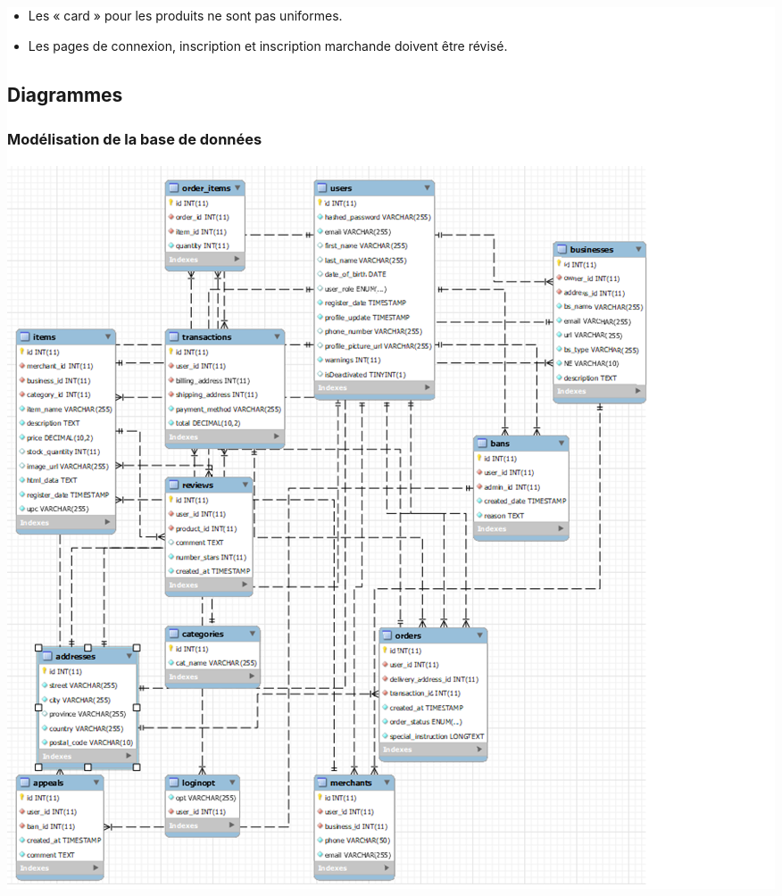-   Les « card » pour les produits ne sont pas uniformes.

-   Les pages de connexion, inscription et inscription marchande doivent
    être révisé.

## Diagrammes

### Modélisation de la base de données

<img src="https://github.com/CupidonSauce173/shopnest/blob/main/diagrammes/database.png" style="width:7.5in;height:8.38958in" />
